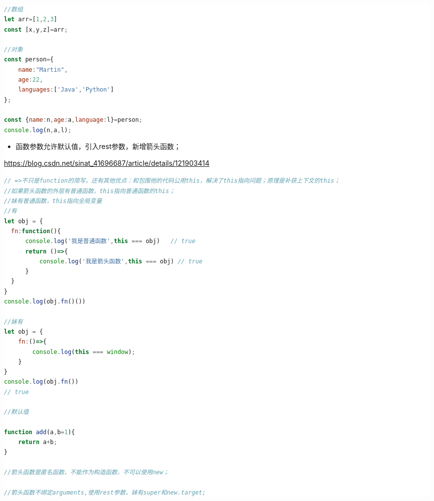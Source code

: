 ```js
//数组
let arr=[1,2,3]
const [x,y,z]=arr;

//对象
const person={
    name:"Martin",
    age:22,
    languages:['Java','Python']
};

const {name:n,age:a,language:l}=person;
console.log(n,a,l);
```



- 函数参数允许默认值，引入rest参数，新增箭头函数；

https://blog.csdn.net/sinat_41696687/article/details/121903414

```js
// =>不只是function的简写，还有其他优点：和包围他的代码公用this，解决了this指向问题；原理是补获上下文的this；
//如果箭头函数的外层有普通函数，this指向普通函数的this；
//妹有普通函数，this指向全局变量
//有
let obj = {
  fn:function(){
      console.log('我是普通函数',this === obj)   // true
      return ()=>{
          console.log('我是箭头函数',this === obj) // true
      }
  }
}
console.log(obj.fn()())

//妹有
let obj = {
    fn:()=>{
        console.log(this === window);
    }
}
console.log(obj.fn())
// true

//默认值

function add(a,b=1){
    return a+b;
}

//箭头函数是匿名函数，不能作为构造函数，不可以使用new；

//箭头函数不绑定arguments,使用rest参数，妹有super和new.target;
```
